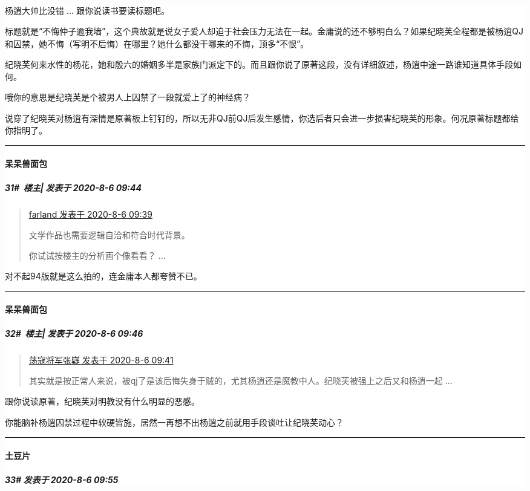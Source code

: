杨逍大帅比没错 ...</blockquote>
跟你说读书要读标题吧。


标题就是“不悔仲子逾我墙”，这个典故就是说女子爱人却迫于社会压力无法在一起。金庸说的还不够明白么？如果纪晓芙全程都是被杨逍QJ和囚禁，她不悔（写明不后悔）在哪里？她什么都没干哪来的不悔，顶多“不恨”。


纪晓芙何来水性的杨花，她和殷六的婚姻多半是家族门派定下的。而且跟你说了原著这段，没有详细叙述，杨逍中途一路谁知道具体手段如何。


哦你的意思是纪晓芙是个被男人上囚禁了一段就爱上了的神经病？


说穿了纪晓芙对杨逍有深情是原著板上钉钉的，所以无非QJ前QJ后发生感情，你选后者只会进一步损害纪晓芙的形象。何况原著标题都给你指明了。







*****

####  呆呆兽面包  
##### 31#         楼主| 发表于 2020-8-6 09:44



<blockquote><a href="httphttps://bbs.saraba1st.com/2b/forum.php?mod=redirect&amp;goto=findpost&amp;pid=48332733&amp;ptid=1953342" target="_blank">farland 发表于 2020-8-6 09:39</a>

文学作品也需要逻辑自洽和符合时代背景。

你试试按楼主的分析画个像看看？ ...</blockquote>
对不起94版就是这么拍的，连金庸本人都夸赞不已。







*****

####  呆呆兽面包  
##### 32#         楼主| 发表于 2020-8-6 09:46



<blockquote><a href="httphttps://bbs.saraba1st.com/2b/forum.php?mod=redirect&amp;goto=findpost&amp;pid=48332749&amp;ptid=1953342" target="_blank">荡寇将军张嶷 发表于 2020-8-6 09:41</a>

其实就是按正常人来说，被qj了是该后悔失身于贼的，尤其杨逍还是魔教中人。纪晓芙被强上之后又和杨逍一起 ...</blockquote>
跟你说读原著，纪晓芙对明教没有什么明显的恶感。


你能脑补杨逍囚禁过程中软硬皆施，居然一再想不出杨逍之前就用手段谈吐让纪晓芙动心？







*****

####  土豆片  
##### 33#       发表于 2020-8-6 09:55
